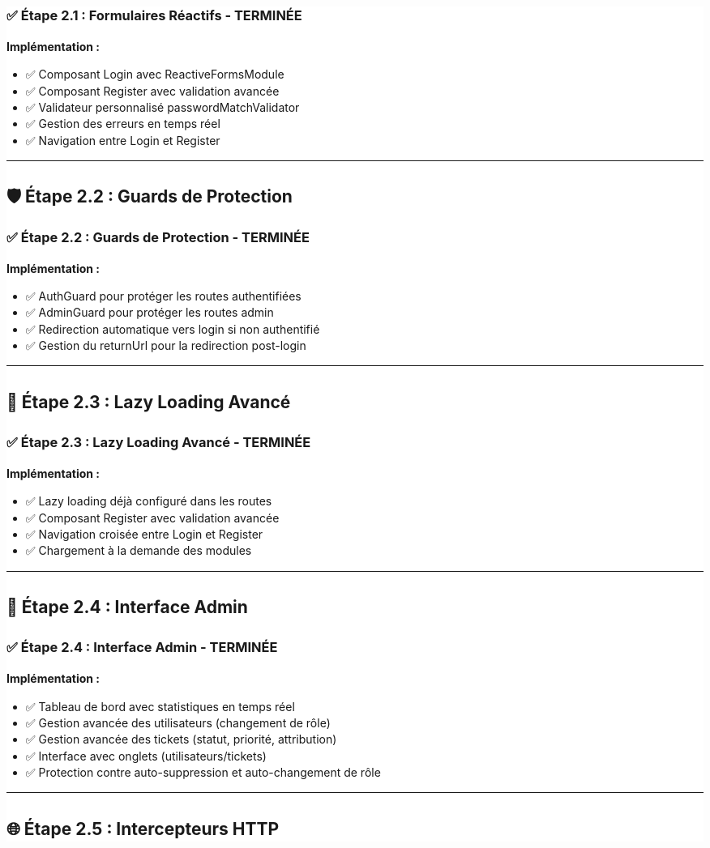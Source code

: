 ### **✅ Étape 2.1 : Formulaires Réactifs - TERMINÉE**

**Implémentation :**
- ✅ Composant Login avec ReactiveFormsModule
- ✅ Composant Register avec validation avancée
- ✅ Validateur personnalisé passwordMatchValidator
- ✅ Gestion des erreurs en temps réel
- ✅ Navigation entre Login et Register

---

## 🛡️ Étape 2.2 : Guards de Protection

### **✅ Étape 2.2 : Guards de Protection - TERMINÉE**

**Implémentation :**
- ✅ AuthGuard pour protéger les routes authentifiées
- ✅ AdminGuard pour protéger les routes admin
- ✅ Redirection automatique vers login si non authentifié
- ✅ Gestion du returnUrl pour la redirection post-login

---

## 🔄 Étape 2.3 : Lazy Loading Avancé

### **✅ Étape 2.3 : Lazy Loading Avancé - TERMINÉE**

**Implémentation :**
- ✅ Lazy loading déjà configuré dans les routes
- ✅ Composant Register avec validation avancée
- ✅ Navigation croisée entre Login et Register
- ✅ Chargement à la demande des modules

---

## 👑 Étape 2.4 : Interface Admin

### **✅ Étape 2.4 : Interface Admin - TERMINÉE**

**Implémentation :**
- ✅ Tableau de bord avec statistiques en temps réel
- ✅ Gestion avancée des utilisateurs (changement de rôle)
- ✅ Gestion avancée des tickets (statut, priorité, attribution)
- ✅ Interface avec onglets (utilisateurs/tickets)
- ✅ Protection contre auto-suppression et auto-changement de rôle

---

## 🌐 Étape 2.5 : Intercepteurs HTTP
